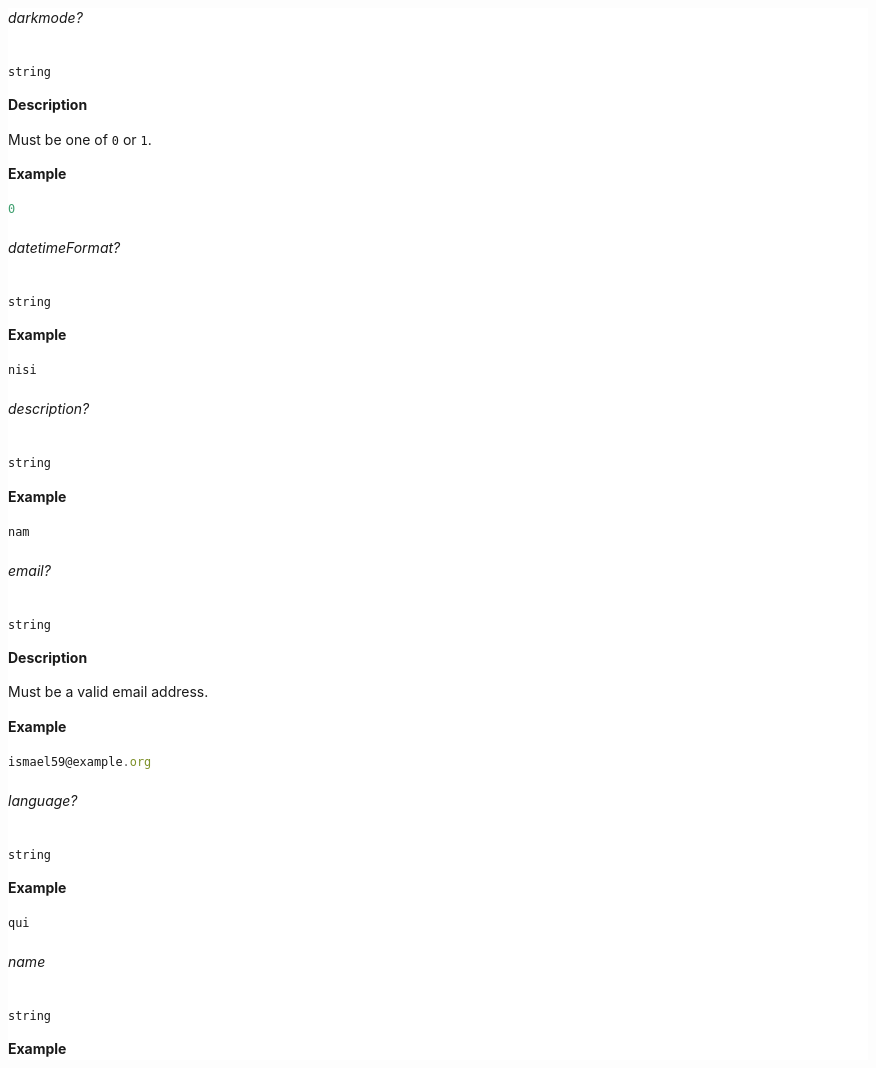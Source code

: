 ###### darkmode?

`string`

**Description**

Must be one of <code>0</code> or <code>1</code>.

**Example**

```ts
0
```

###### datetimeFormat?

`string`

**Example**

```ts
nisi
```

###### description?

`string`

**Example**

```ts
nam
```

###### email?

`string`

**Description**

Must be a valid email address.

**Example**

```ts
ismael59@example.org
```

###### language?

`string`

**Example**

```ts
qui
```

###### name

`string`

**Example**
